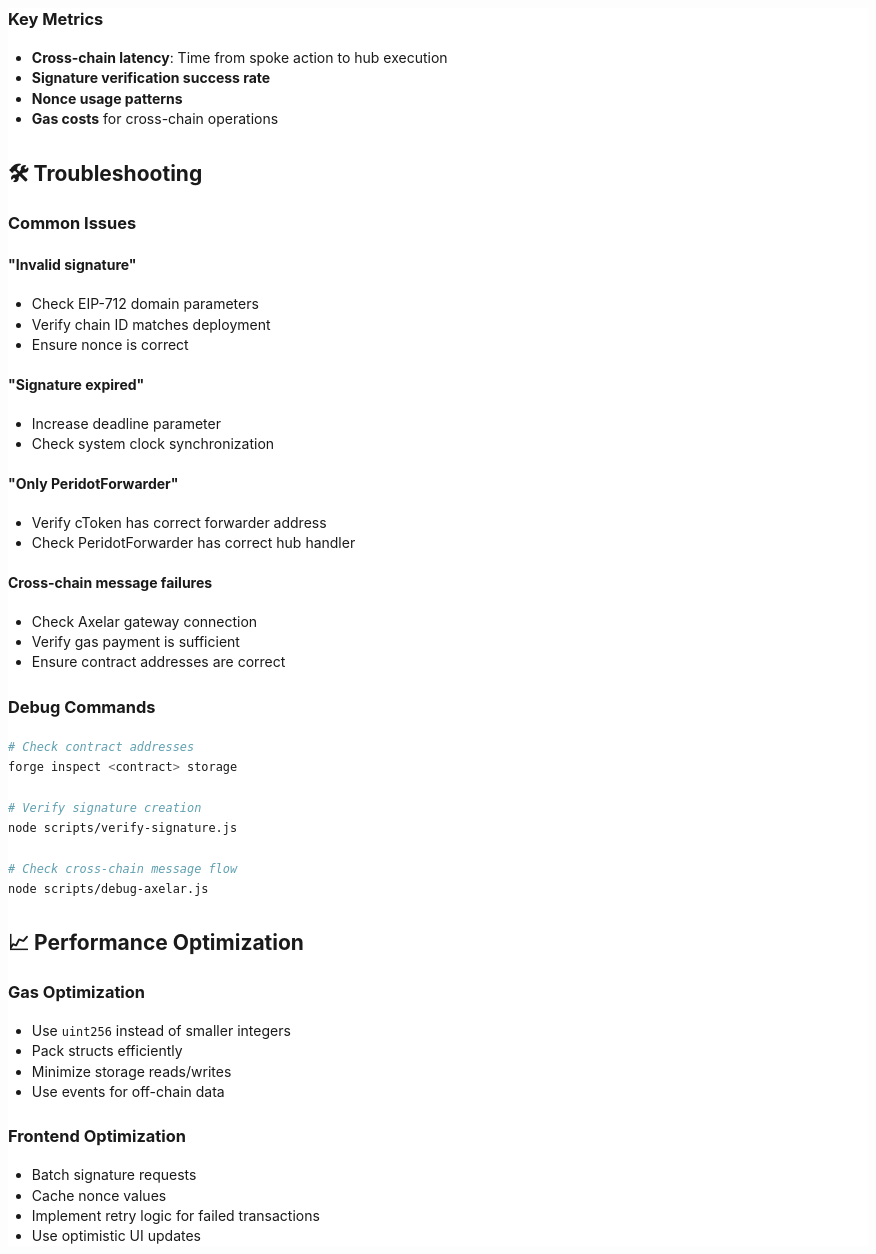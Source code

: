 ### Key Metrics
- **Cross-chain latency**: Time from spoke action to hub execution
- **Signature verification success rate**
- **Nonce usage patterns**
- **Gas costs** for cross-chain operations

## 🛠️ Troubleshooting

### Common Issues

#### "Invalid signature"
- Check EIP-712 domain parameters
- Verify chain ID matches deployment
- Ensure nonce is correct

#### "Signature expired"
- Increase deadline parameter
- Check system clock synchronization

#### "Only PeridotForwarder"
- Verify cToken has correct forwarder address
- Check PeridotForwarder has correct hub handler

#### Cross-chain message failures
- Check Axelar gateway connection
- Verify gas payment is sufficient
- Ensure contract addresses are correct

### Debug Commands
```bash
# Check contract addresses
forge inspect <contract> storage

# Verify signature creation
node scripts/verify-signature.js

# Check cross-chain message flow
node scripts/debug-axelar.js
```

## 📈 Performance Optimization

### Gas Optimization
- Use `uint256` instead of smaller integers
- Pack structs efficiently
- Minimize storage reads/writes
- Use events for off-chain data

### Frontend Optimization
- Batch signature requests
- Cache nonce values
- Implement retry logic for failed transactions
- Use optimistic UI updates
